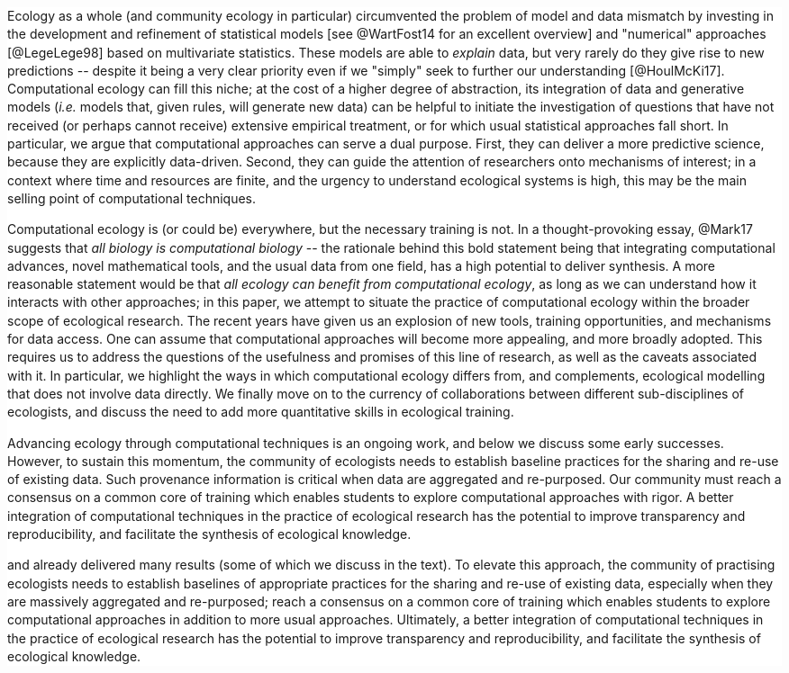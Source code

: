 Ecology as a whole (and community ecology in particular) circumvented the
problem of model and data mismatch by investing in the development and
refinement of statistical models [see @WartFost14 for an excellent overview] and
"numerical" approaches [@LegeLege98] based on multivariate statistics. These
models are able to *explain* data, but very rarely do they give rise to new
predictions -- despite it being a very clear priority even if we "simply" seek
to further our understanding [@HoulMcKi17]. Computational ecology can fill this
niche; at the cost of a higher degree of abstraction, its integration of data
and generative models (*i.e.* models that, given rules, will generate new data)
can be helpful to initiate the investigation of questions that have not received
(or perhaps cannot receive) extensive empirical treatment, or for which usual
statistical approaches fall short. In particular, we argue that computational
approaches can serve a dual purpose. First, they can deliver a more predictive
science, because they are explicitly data-driven. Second, they can guide the
attention of researchers onto mechanisms of interest; in a context where time
and resources are finite, and the urgency to understand ecological systems is
high, this may be the main selling point of computational techniques.

Computational ecology is (or could be) everywhere, but the necessary training is not.
In a thought-provoking essay, @Mark17 suggests that *all biology is
computational biology* -- the rationale behind this bold statement being that
integrating computational advances, novel mathematical tools, and the usual data
from one field, has a high potential to deliver synthesis. A more reasonable
statement would be that *all ecology can benefit from computational ecology*, as
long as we can understand how it interacts with other approaches; in this paper,
we attempt to situate the practice of computational ecology within the broader
scope of ecological research. The recent years have given us an explosion of new
tools, training opportunities, and mechanisms for data access. One can assume
that computational approaches will become more appealing, and more broadly
adopted. This requires us to address the questions of the usefulness and
promises of this line of research, as well as the caveats associated with it. In
particular, we highlight the ways in which computational ecology differs from,
and complements, ecological modelling that does not involve data directly. We
finally move on to the currency of collaborations between different
sub-disciplines of ecologists, and discuss the need to add more quantitative
skills in ecological training.

Advancing ecology through computational techniques is an ongoing work, and below we discuss some early successes. 
However, to sustain this momentum, the community of ecologists needs to establish baseline practices for the sharing and re-use of existing data.
Such provenance information is critical when data are aggregated and re-purposed. 
Our community must reach a consensus on a common core of training which enables students to explore computational approaches with rigor. A better integration of computational techniques
in the practice of ecological research has the potential to improve transparency and
reproducibility, and facilitate the synthesis of ecological knowledge.

and
already delivered many results (some of which we discuss in the text). To
elevate this approach, the community of practising ecologists needs to establish
baselines of appropriate practices for the sharing and re-use of existing data,
especially when they are massively aggregated and re-purposed; reach a consensus
on a common core of training which enables students to explore computational
approaches in addition to more usual approaches. Ultimately, a better
integration of computational techniques in the practice of ecological research
has the potential to improve transparency and reproducibility, and facilitate
the synthesis of ecological knowledge.
